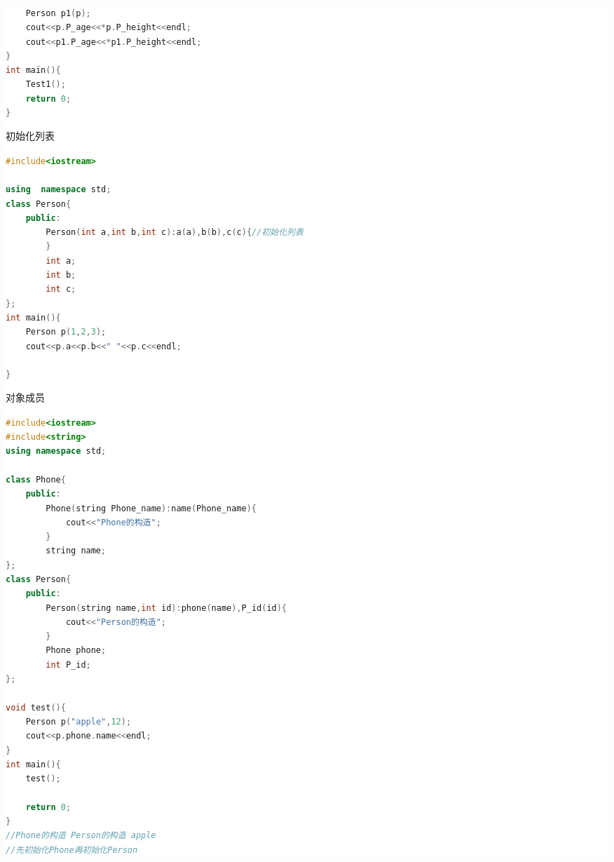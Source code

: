 ```c++
	Person p1(p);
	cout<<p.P_age<<*p.P_height<<endl;
	cout<<p1.P_age<<*p1.P_height<<endl;
}
int main(){
	Test1();
	return 0;
} 
```

初始化列表

```c++
#include<iostream>

using  namespace std;
class Person{
	public:
		Person(int a,int b,int c):a(a),b(b),c(c){//初始化列表 
		}
		int a;
		int b;
		int c;
};	
int main(){
	Person p(1,2,3);
	cout<<p.a<<p.b<<" "<<p.c<<endl;
	
}
```

对象成员

```c++
#include<iostream>
#include<string>
using namespace std;

class Phone{
	public:
		Phone(string Phone_name):name(Phone_name){ 
			cout<<"Phone的构造"; 
		}
		string name;
};
class Person{
	public:
		Person(string name,int id):phone(name),P_id(id){
			cout<<"Person的构造"; 
		}
		Phone phone;
		int P_id;
};

void test(){
	Person p("apple",12);
	cout<<p.phone.name<<endl;
}
int main(){
	test();

	return 0;
} 
//Phone的构造 Person的构造 apple
//先初始化Phone再初始化Person
```
